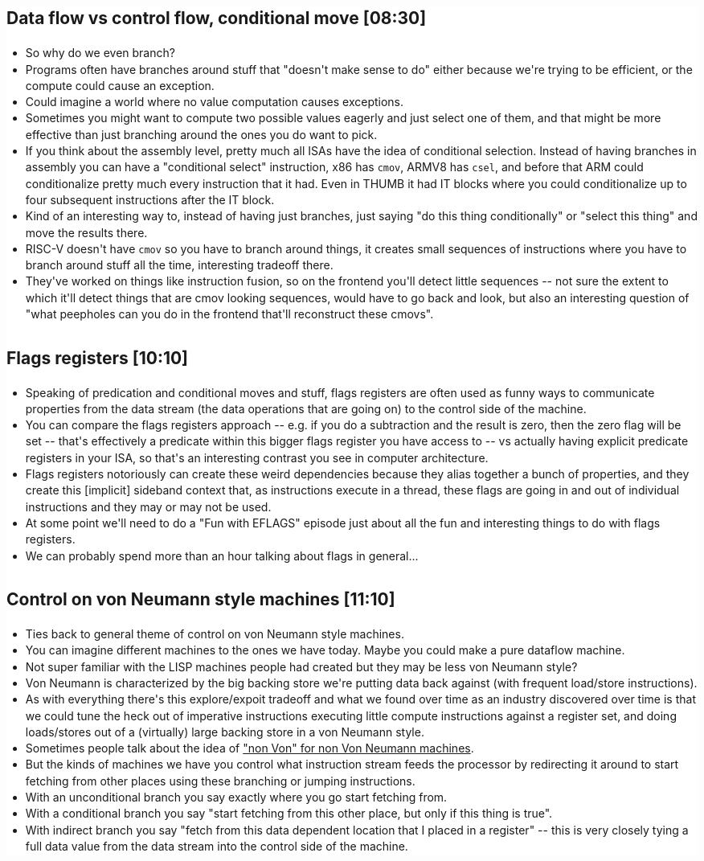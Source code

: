 ## Data flow vs control flow, conditional move [08:30]

* So why do we even branch?
* Programs often have branches around stuff that "doesn't make sense to do" either because we're trying to be efficient, or the compute could cause an exception.
* Could imagine a world where no value computation causes exceptions.
* Sometimes you might want to compute two possible values eagerly and just select one of them, and that might be more effective than just branching around the ones you do want to pick.
* If you think about the assembly level, pretty much all ISAs have the idea of conditional selection. Instead of having branches in assembly you can have a "conditional select" instruction, x86 has `cmov`, ARMV8 has `csel`, and before that ARM could conditionalize pretty much every instruction that it had. Even in THUMB it had IT blocks where you could conditionalize up to four subsequent instructions after the IT block.
* Kind of an interesting way to, instead of having just branches, just saying "do this thing conditionally" or "select this thing" and move the results there.
* RISC-V doesn't have `cmov` so you have to branch around things, it creates small sequences of instructions where you have to branch around stuff all the time, interesting tradeoff there.
* They've worked on things like instruction fusion, so on the frontend you'll detect little sequences -- not sure the extent to which it'll detect things that are cmov looking sequences, would have to go back and look, but also an interesting question of "what peepholes can you do in the frontend that'll reconstruct these cmovs".

## Flags registers [10:10]

* Speaking of predication and conditional moves and stuff, flags registers are often used as funny ways to communicate properties from the data stream (the data operations that are going on) to the control side of the machine.
* You can compare the flags registers approach -- e.g. if you do a subtraction and the result is zero, then the zero flag will be set -- that's effectively a predicate within this bigger flags register you have access to -- vs actually having explicit predicate registers in your ISA, so that's an interesting contrast you see in computer architecture.
* Flags registers notoriously can create these weird dependencies because they alias together a bunch of properties, and they create this [implicit] sideband context that, as instructions execute in a thread, these flags are going in and out of individual instructions and they may or may not be used.
* At some point we'll need to do a "Fun with EFLAGS" episode just about all the fun and interesting things to do with flags registers.
* We can probably spend more than an hour talking about flags in general...

## Control on von Neumann style machines [11:10]

* Ties back to general theme of control on von Neumann style machines.
* You can imagine different machines to the ones we have today. Maybe you could make a pure dataflow machine.
* Not super familiar with the LISP machines people had created but they may be
  less von Neumann style?
* Von Neumann is characterized by the big backing store we're putting data back against (with frequent load/store instructions).
* As with everything there's this explore/expoit tradeoff and what we found over time as an industry discovered over time is that we could tune the heck out of imperative instructions executing little compute instructions against a register set, and doing loads/stores out of a (virtually) large backing store in a von Neumann style.
* Sometimes people talk about the idea of ["non Von" for non Von Neumann machines](https://scholar.google.com/scholar?cluster=865646003534538949&hl=en&as_sdt=0,5).
* But the kinds of machines we have you control what instruction stream feeds the processor by redirecting it around to start fetching from other places using these branching or jumping instructions.
* With an unconditional branch you say exactly where you go start fetching from.
* With a conditional branch you say "start fetching from this other place, but only if this thing is true".
* With indirect branch you say "fetch from this data dependent location that I placed in a register" -- this is very closely tying a full data value from the data stream into the control side of the machine.